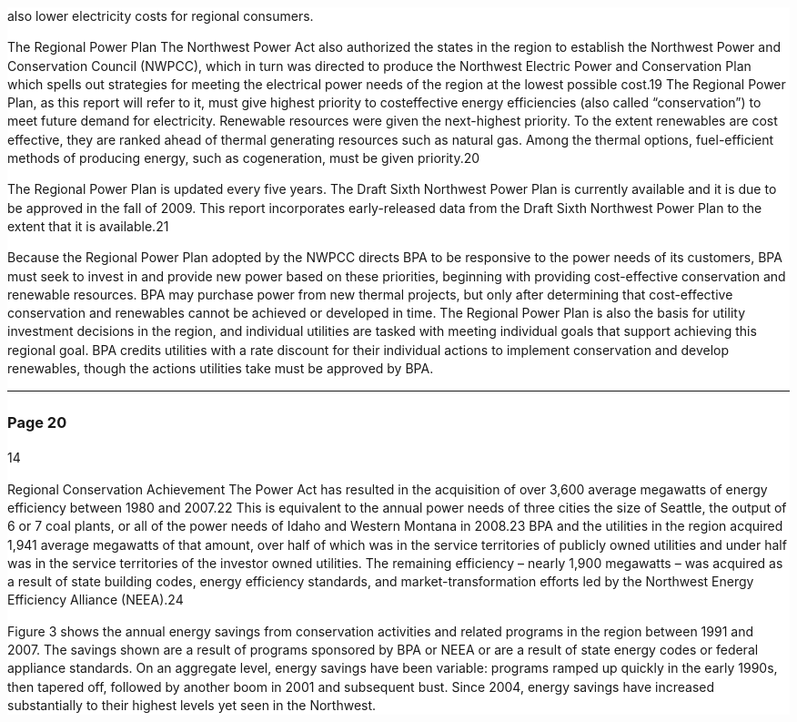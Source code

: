 also lower electricity costs for regional consumers. 
 
The Regional Power Plan 
The Northwest Power Act also authorized the states in the region to establish the 
Northwest Power and Conservation Council (NWPCC), which in turn was directed to 
produce the Northwest Electric Power and Conservation Plan which spells out strategies 
for meeting the electrical power needs of the region at the lowest possible cost.19 The 
Regional Power Plan, as this report will refer to it, must give highest priority to costeffective energy efficiencies (also called “conservation”) to meet future demand for 
electricity. Renewable resources were given the next-highest priority. To the extent 
renewables are cost effective, they are ranked ahead of thermal generating resources such 
as natural gas. Among the thermal options, fuel-efficient methods of producing energy, 
such as cogeneration, must be given priority.20 
 
The Regional Power Plan is updated every five years. The Draft Sixth Northwest Power 
Plan is currently available and it is due to be approved in the fall of 2009. This report 
incorporates early-released data from the Draft Sixth Northwest Power Plan to the extent 
that it is available.21 
 
Because the Regional Power Plan adopted by the NWPCC directs BPA to be responsive 
to the power needs of its customers, BPA must seek to invest in and provide new power 
based on these priorities, beginning with providing cost-effective conservation and 
renewable resources. BPA may purchase power from new thermal projects, but only 
after determining that cost-effective conservation and renewables cannot be achieved or 
developed in time. The Regional Power Plan is also the basis for utility investment 
decisions in the region, and individual utilities are tasked with meeting individual goals 
that support achieving this regional goal. BPA credits utilities with a rate discount for 
their individual actions to implement conservation and develop renewables, though the 
actions utilities take must be approved by BPA.

---


### Page 20

14 
 
Regional Conservation Achievement 
The Power Act has resulted in the acquisition of over 3,600 average megawatts of energy 
efficiency between 1980 and 2007.22 This is equivalent to the annual power needs of 
three cities the size of Seattle, the output of 6 or 7 coal plants, or all of the power needs of 
Idaho and Western Montana in 2008.23 BPA and the utilities in the region acquired 1,941 
average megawatts of that amount, over half of which was in the service territories of 
publicly owned utilities and under half was in the service territories of the investor owned 
utilities. The remaining efficiency – nearly 1,900 megawatts – was acquired as a result of 
state building codes, energy efficiency standards, and market-transformation efforts led 
by the Northwest Energy Efficiency Alliance (NEEA).24 
 
Figure 3 shows the annual energy savings from conservation activities and related 
programs in the region between 1991 and 2007. The savings shown are a result of 
programs sponsored by BPA or NEEA or are a result of state energy codes or federal 
appliance standards. On an aggregate level, energy savings have been variable: 
programs ramped up quickly in the early 1990s, then tapered off, followed by another 
boom in 2001 and subsequent bust. Since 2004, energy savings have increased 
substantially to their highest levels yet seen in the Northwest. 
 